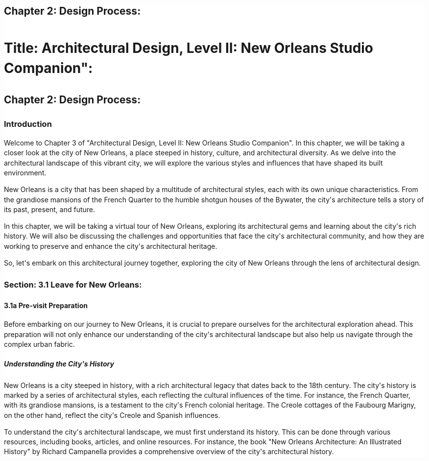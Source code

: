 ## Chapter 2: Design Process:




# Title: Architectural Design, Level II: New Orleans Studio Companion":

## Chapter 2: Design Process:




### Introduction

Welcome to Chapter 3 of "Architectural Design, Level II: New Orleans Studio Companion". In this chapter, we will be taking a closer look at the city of New Orleans, a place steeped in history, culture, and architectural diversity. As we delve into the architectural landscape of this vibrant city, we will explore the various styles and influences that have shaped its built environment.

New Orleans is a city that has been shaped by a multitude of architectural styles, each with its own unique characteristics. From the grandiose mansions of the French Quarter to the humble shotgun houses of the Bywater, the city's architecture tells a story of its past, present, and future. 

In this chapter, we will be taking a virtual tour of New Orleans, exploring its architectural gems and learning about the city's rich history. We will also be discussing the challenges and opportunities that face the city's architectural community, and how they are working to preserve and enhance the city's architectural heritage.

So, let's embark on this architectural journey together, exploring the city of New Orleans through the lens of architectural design.




### Section: 3.1 Leave for New Orleans:

#### 3.1a Pre-visit Preparation

Before embarking on our journey to New Orleans, it is crucial to prepare ourselves for the architectural exploration ahead. This preparation will not only enhance our understanding of the city's architectural landscape but also help us navigate through the complex urban fabric.

##### Understanding the City's History

New Orleans is a city steeped in history, with a rich architectural legacy that dates back to the 18th century. The city's history is marked by a series of architectural styles, each reflecting the cultural influences of the time. For instance, the French Quarter, with its grandiose mansions, is a testament to the city's French colonial heritage. The Creole cottages of the Faubourg Marigny, on the other hand, reflect the city's Creole and Spanish influences.

To understand the city's architectural landscape, we must first understand its history. This can be done through various resources, including books, articles, and online resources. For instance, the book "New Orleans Architecture: An Illustrated History" by Richard Campanella provides a comprehensive overview of the city's architectural history.
